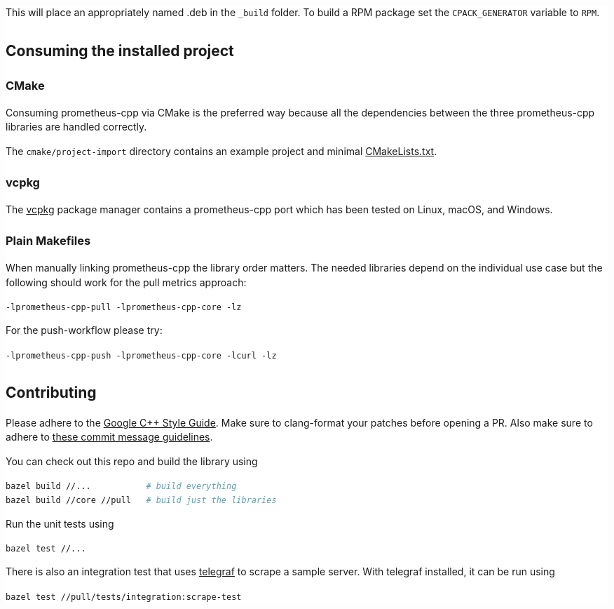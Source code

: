 This will place an appropriately named .deb in the
`_build` folder. To build a RPM package set the `CPACK_GENERATOR`
variable to `RPM`. 

## Consuming the installed project

### CMake

Consuming prometheus-cpp via CMake is the preferred way because all the dependencies
between the three prometheus-cpp libraries are handled correctly.

The `cmake/project-import` directory contains an
example project and minimal [CMakeLists.txt](cmake/project-import/CMakeLists.txt).

### vcpkg

The [vcpkg](https://github.com/microsoft/vcpkg) package manager contains a
prometheus-cpp port which has been tested on Linux, macOS, and Windows.

### Plain Makefiles

When manually linking prometheus-cpp the library order matters. The needed
libraries depend on the individual use case but the following should work for the pull metrics approach:

```
-lprometheus-cpp-pull -lprometheus-cpp-core -lz
```

For the push-workflow please try:

```
-lprometheus-cpp-push -lprometheus-cpp-core -lcurl -lz
```

## Contributing

Please adhere to the [Google C++ Style
Guide](https://google.github.io/styleguide/cppguide.html). Make sure
to clang-format your patches before opening a PR. Also make sure to
adhere to [these commit message
guidelines](https://chris.beams.io/posts/git-commit/).

You can check out this repo and build the library using
``` bash
bazel build //...           # build everything
bazel build //core //pull   # build just the libraries
```

Run the unit tests using
```
bazel test //...
```

There is also an integration test that
uses [telegraf](https://github.com/influxdata/telegraf) to scrape a
sample server. With telegraf installed, it can be run using
```
bazel test //pull/tests/integration:scrape-test
```
